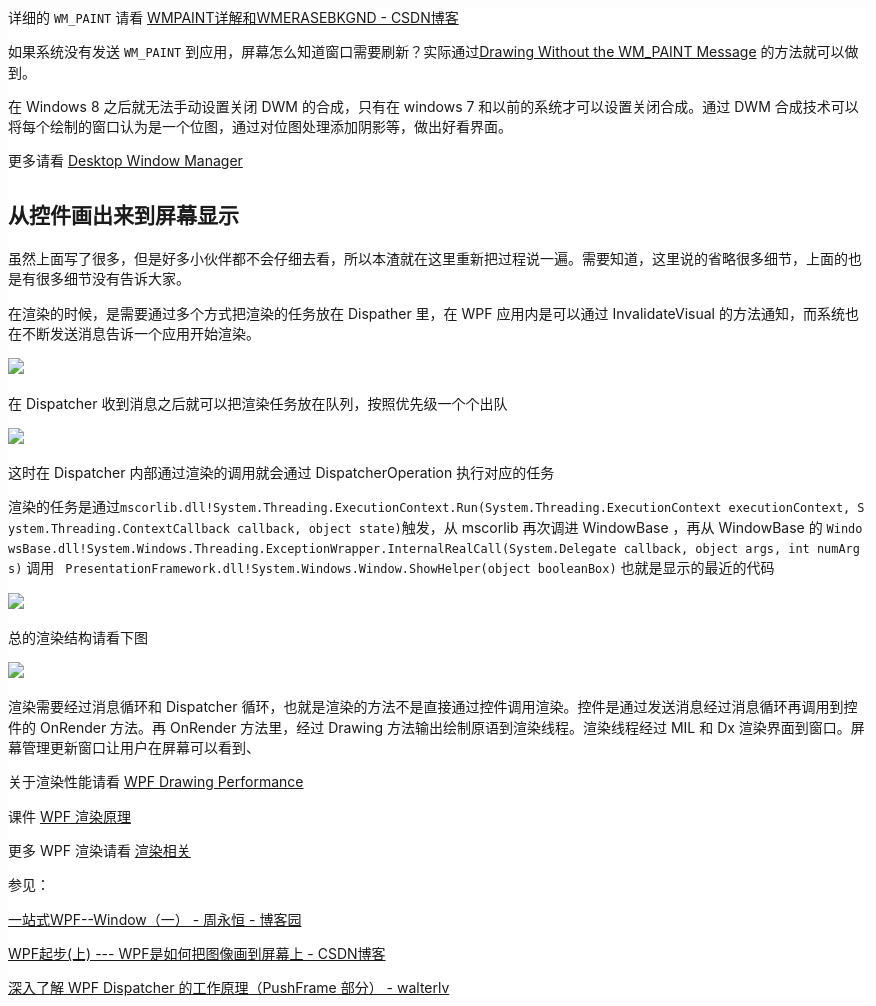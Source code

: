 详细的 `WM_PAINT` 请看 [WMPAINT详解和WMERASEBKGND - CSDN博客](https://blog.csdn.net/rankun1/article/details/50596634 )

如果系统没有发送 `WM_PAINT` 到应用，屏幕怎么知道窗口需要刷新？实际通过[Drawing Without the WM\_PAINT Message](https://docs.microsoft.com/en-us/windows/desktop/gdi/drawing-without-the-wm-paint-message ) 的方法就可以做到。

在 Windows 8 之后就无法手动设置关闭 DWM 的合成，只有在 windows 7 和以前的系统才可以设置关闭合成。通过 DWM 合成技术可以将每个绘制的窗口认为是一个位图，通过对位图处理添加阴影等，做出好看界面。

更多请看 [Desktop Window Manager](https://docs.microsoft.com/en-us/windows/desktop/dwm/dwm-overview ) 

## 从控件画出来到屏幕显示

虽然上面写了很多，但是好多小伙伴都不会仔细去看，所以本渣就在这里重新把过程说一遍。需要知道，这里说的省略很多细节，上面的也是有很多细节没有告诉大家。

在渲染的时候，是需要通过多个方式把渲染的任务放在 Dispather 里，在 WPF 应用内是可以通过 InvalidateVisual 的方法通知，而系统也在不断发送消息告诉一个应用开始渲染。



![](http://image.acmx.xyz/lindexi%2F20187259253718)

在 Dispatcher 收到消息之后就可以把渲染任务放在队列，按照优先级一个个出队



![](http://image.acmx.xyz/lindexi%2F20187259612416)

这时在 Dispatcher 内部通过渲染的调用就会通过 DispatcherOperation 执行对应的任务

渲染的任务是通过`mscorlib.dll!System.Threading.ExecutionContext.Run(System.Threading.ExecutionContext executionContext, System.Threading.ContextCallback callback, object state)`触发，从 mscorlib 再次调进 WindowBase ，再从  WindowBase 的 `WindowsBase.dll!System.Windows.Threading.ExceptionWrapper.InternalRealCall(System.Delegate callback, object args, int numArgs)` 调用 ` PresentationFramework.dll!System.Windows.Window.ShowHelper(object booleanBox)` 也就是显示的最近的代码



![](http://image.acmx.xyz/lindexi%2F201872593025761)

总的渲染结构请看下图



![](http://image.acmx.xyz/lindexi%2F2018824142840517)

渲染需要经过消息循环和 Dispatcher 循环，也就是渲染的方法不是直接通过控件调用渲染。控件是通过发送消息经过消息循环再调用到控件的 OnRender 方法。再 OnRender 方法里，经过 Drawing 方法输出绘制原语到渲染线程。渲染线程经过 MIL 和 Dx 渲染界面到窗口。屏幕管理更新窗口让用户在屏幕可以看到、

关于渲染性能请看 [WPF Drawing Performance](http://kynosarges.org/WpfPerformance.html )

课件 [WPF 渲染原理](https://r302.cc/p2m3ea)

更多 WPF 渲染请看 [渲染相关](https://lindexi.gitee.io/post/%E6%B8%B2%E6%9F%93.html )

参见：

[一站式WPF--Window（一） - 周永恒 - 博客园](https://www.cnblogs.com/Zhouyongh/archive/2009/11/30/1613628.html )

[WPF起步(上) --- WPF是如何把图像画到屏幕上 - CSDN博客](https://blog.csdn.net/eparg/article/details/1930357 )

[深入了解 WPF Dispatcher 的工作原理（PushFrame 部分） - walterlv](https://walterlv.github.io/post/dotnet/2017/09/26/dispatcher-push-frame.html )
